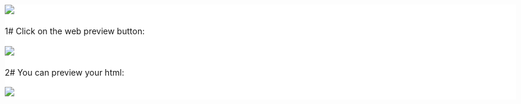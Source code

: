<img src="https://storage.googleapis.com/qwasar-public/track-web/docode_web_mini_browser_1.png" width="60%"></p>
<p>1# Click on the web preview button:
  
<img src="https://storage.googleapis.com/qwasar-public/track-web/docode_web_mini_browser_2.png" width="60%"></p>

<p>2# You can preview your html:
  
<img src="https://storage.googleapis.com/qwasar-public/track-web/docode_web_mini_browser_3.png" width="60%"></p>

<p></p>
</div>

</div>
</div>
